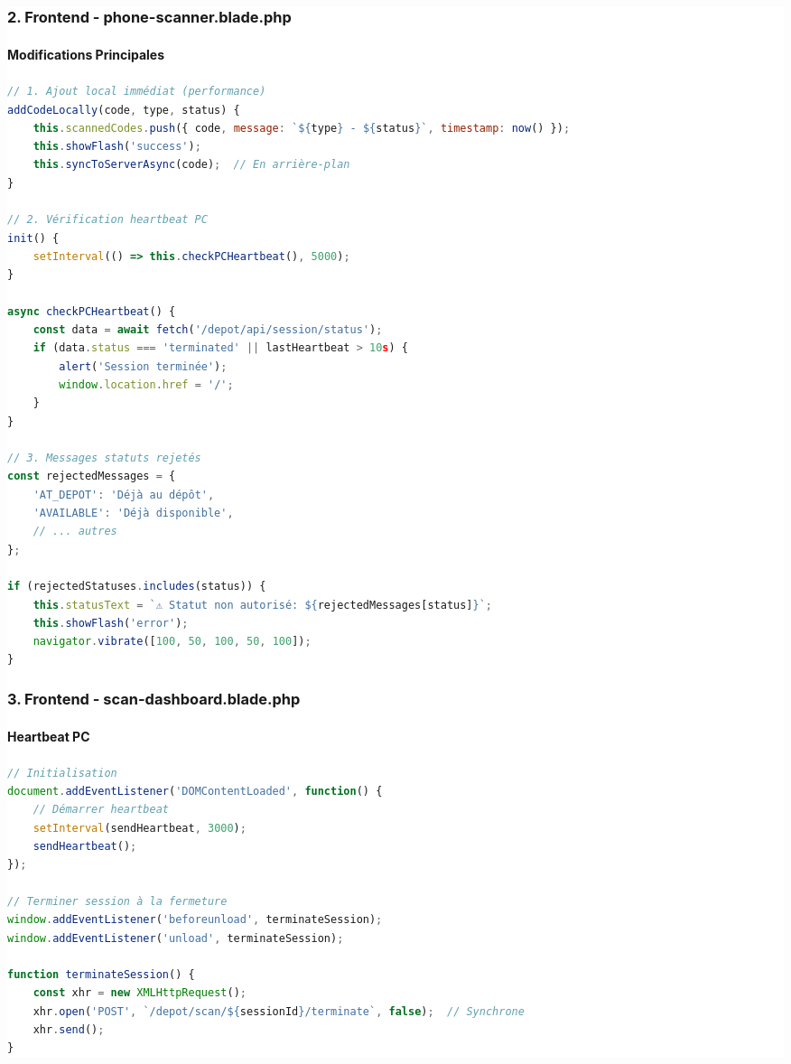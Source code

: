 ### 2. Frontend - phone-scanner.blade.php

#### Modifications Principales
```javascript
// 1. Ajout local immédiat (performance)
addCodeLocally(code, type, status) {
    this.scannedCodes.push({ code, message: `${type} - ${status}`, timestamp: now() });
    this.showFlash('success');
    this.syncToServerAsync(code);  // En arrière-plan
}

// 2. Vérification heartbeat PC
init() {
    setInterval(() => this.checkPCHeartbeat(), 5000);
}

async checkPCHeartbeat() {
    const data = await fetch('/depot/api/session/status');
    if (data.status === 'terminated' || lastHeartbeat > 10s) {
        alert('Session terminée');
        window.location.href = '/';
    }
}

// 3. Messages statuts rejetés
const rejectedMessages = {
    'AT_DEPOT': 'Déjà au dépôt',
    'AVAILABLE': 'Déjà disponible',
    // ... autres
};

if (rejectedStatuses.includes(status)) {
    this.statusText = `⚠️ Statut non autorisé: ${rejectedMessages[status]}`;
    this.showFlash('error');
    navigator.vibrate([100, 50, 100, 50, 100]);
}
```

### 3. Frontend - scan-dashboard.blade.php

#### Heartbeat PC
```javascript
// Initialisation
document.addEventListener('DOMContentLoaded', function() {
    // Démarrer heartbeat
    setInterval(sendHeartbeat, 3000);
    sendHeartbeat();
});

// Terminer session à la fermeture
window.addEventListener('beforeunload', terminateSession);
window.addEventListener('unload', terminateSession);

function terminateSession() {
    const xhr = new XMLHttpRequest();
    xhr.open('POST', `/depot/scan/${sessionId}/terminate`, false);  // Synchrone
    xhr.send();
}
```
